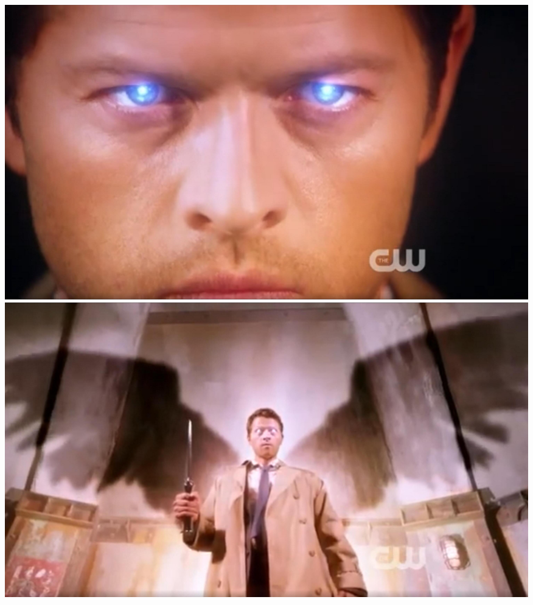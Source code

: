 ![](https://raw.githubusercontent.com/junesirius/junesirius.github.io/master/assets/images/SPN/S08/2024-05-21-SPN-0807-5.jpg)
<br>
![](https://raw.githubusercontent.com/junesirius/junesirius.github.io/master/assets/images/SPN/S08/2024-05-21-SPN-0807-6.jpg)
<br>